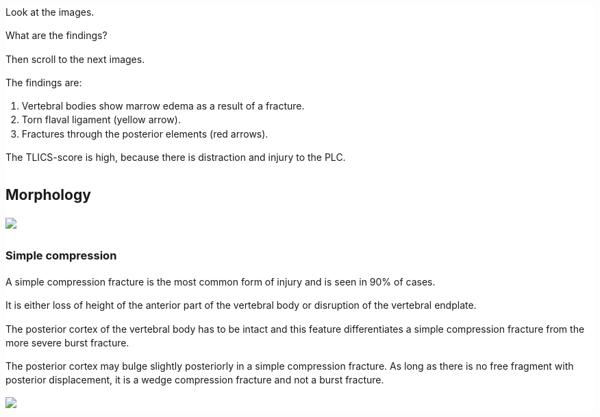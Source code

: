 













Look at the images.  

What are the findings?

Then scroll to the next images.

The findings are:

1. Vertebral bodies show marrow edema as a result of a fracture.
2. Torn flaval ligament (yellow arrow).
3. Fractures through the posterior elements (red arrows).

The TLICS-score is high, because there is distraction and injury to the PLC.







Morphology
----------





![](/assets/spine-injury-tlics-classification/a549d3b7e71bb2_4-TAB-compression.png)




### Simple compression


A simple compression fracture is the most common form of injury and is seen in 90% of cases.

It is either loss of height of the anterior part of the vertebral body or disruption of the vertebral endplate.

The posterior cortex of the vertebral body has to be intact and this feature differentiates a simple compression fracture from the more severe burst fracture.

The posterior cortex may bulge slightly posteriorly in a simple compression fracture. As long as there is no free fragment with posterior displacement, it is a wedge compression fracture and not a burst fracture.








![](/img/containers/main/spine-injury-tlics-classification/a549ffd712a643_10a-single-compression.jpg/42851dc914db105edf077758743b244a.jpg)

